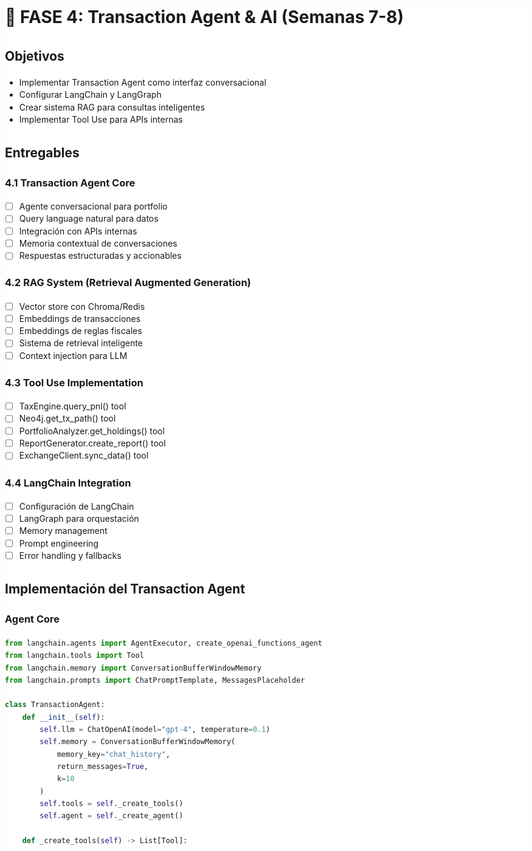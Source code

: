 # 🤖 FASE 4: Transaction Agent & AI (Semanas 7-8)

## Objetivos
- Implementar Transaction Agent como interfaz conversacional
- Configurar LangChain y LangGraph
- Crear sistema RAG para consultas inteligentes
- Implementar Tool Use para APIs internas

## Entregables

### 4.1 Transaction Agent Core
- [ ] Agente conversacional para portfolio
- [ ] Query language natural para datos
- [ ] Integración con APIs internas
- [ ] Memoria contextual de conversaciones
- [ ] Respuestas estructuradas y accionables

### 4.2 RAG System (Retrieval Augmented Generation)
- [ ] Vector store con Chroma/Redis
- [ ] Embeddings de transacciones
- [ ] Embeddings de reglas fiscales
- [ ] Sistema de retrieval inteligente
- [ ] Context injection para LLM

### 4.3 Tool Use Implementation
- [ ] TaxEngine.query_pnl() tool
- [ ] Neo4j.get_tx_path() tool
- [ ] PortfolioAnalyzer.get_holdings() tool
- [ ] ReportGenerator.create_report() tool
- [ ] ExchangeClient.sync_data() tool

### 4.4 LangChain Integration
- [ ] Configuración de LangChain
- [ ] LangGraph para orquestación
- [ ] Memory management
- [ ] Prompt engineering
- [ ] Error handling y fallbacks

## Implementación del Transaction Agent

### Agent Core
```python
from langchain.agents import AgentExecutor, create_openai_functions_agent
from langchain.tools import Tool
from langchain.memory import ConversationBufferWindowMemory
from langchain.prompts import ChatPromptTemplate, MessagesPlaceholder

class TransactionAgent:
    def __init__(self):
        self.llm = ChatOpenAI(model="gpt-4", temperature=0.1)
        self.memory = ConversationBufferWindowMemory(
            memory_key="chat_history",
            return_messages=True,
            k=10
        )
        self.tools = self._create_tools()
        self.agent = self._create_agent()
    
    def _create_tools(self) -> List[Tool]:
```